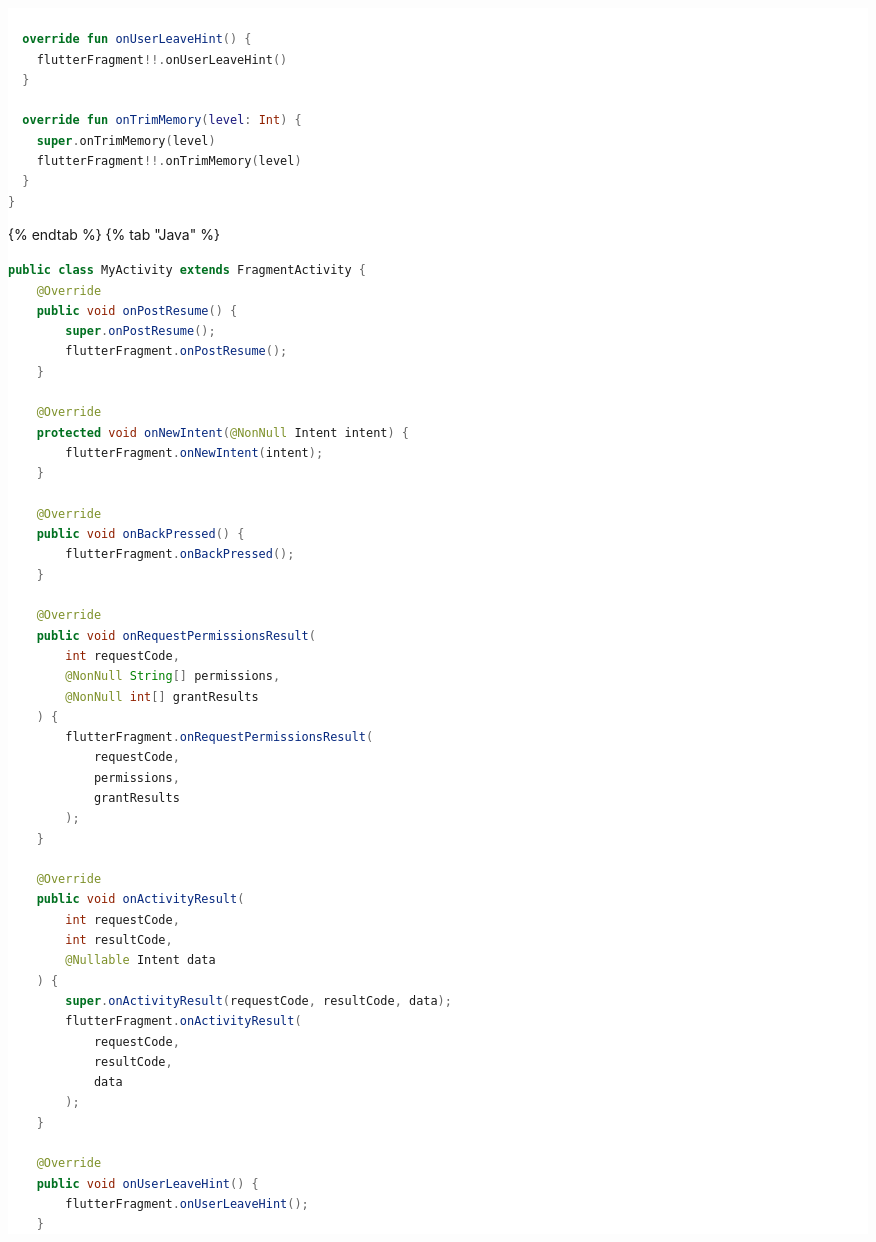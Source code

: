 ```kotlin title="MyActivity.kt"

  override fun onUserLeaveHint() {
    flutterFragment!!.onUserLeaveHint()
  }

  override fun onTrimMemory(level: Int) {
    super.onTrimMemory(level)
    flutterFragment!!.onTrimMemory(level)
  }
}
```

{% endtab %}
{% tab "Java" %}

```java title="MyActivity.java"
public class MyActivity extends FragmentActivity {
    @Override
    public void onPostResume() {
        super.onPostResume();
        flutterFragment.onPostResume();
    }

    @Override
    protected void onNewIntent(@NonNull Intent intent) {
        flutterFragment.onNewIntent(intent);
    }

    @Override
    public void onBackPressed() {
        flutterFragment.onBackPressed();
    }

    @Override
    public void onRequestPermissionsResult(
        int requestCode,
        @NonNull String[] permissions,
        @NonNull int[] grantResults
    ) {
        flutterFragment.onRequestPermissionsResult(
            requestCode,
            permissions,
            grantResults
        );
    }

    @Override
    public void onActivityResult(
        int requestCode,
        int resultCode,
        @Nullable Intent data
    ) {
        super.onActivityResult(requestCode, resultCode, data);
        flutterFragment.onActivityResult(
            requestCode,
            resultCode,
            data
        );
    }

    @Override
    public void onUserLeaveHint() {
        flutterFragment.onUserLeaveHint();
    }
```